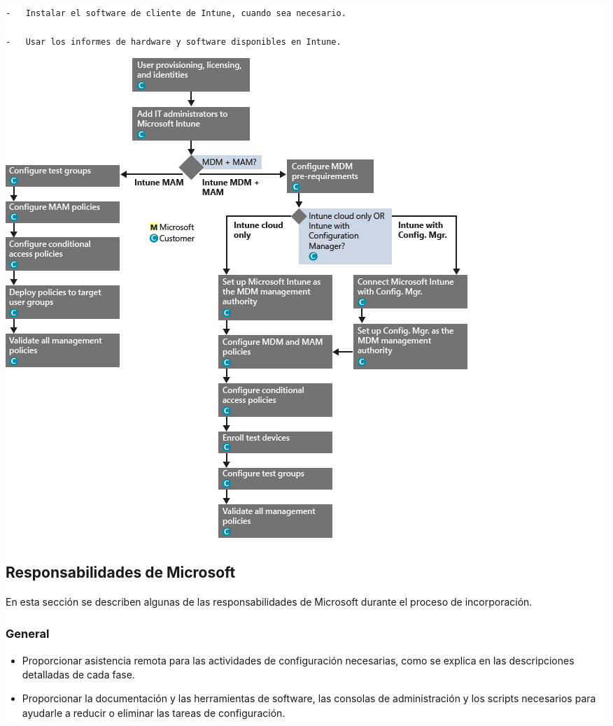     -   Instalar el software de cliente de Intune, cuando sea necesario.

    -   Usar los informes de hardware y software disponibles en Intune.

![](../Image/Enable_phase_Intune_11-20-15.png)

## <a name="microsoft_responsibilities"></a>Responsabilidades de Microsoft
En esta sección se describen algunas de las responsabilidades de Microsoft durante el proceso de incorporación.

### General

-   Proporcionar asistencia remota para las actividades de configuración necesarias, como se explica en las descripciones detalladas de cada fase.

-   Proporcionar la documentación y las herramientas de software, las consolas de administración y los scripts necesarios para ayudarle a reducir o eliminar las tareas de configuración.
